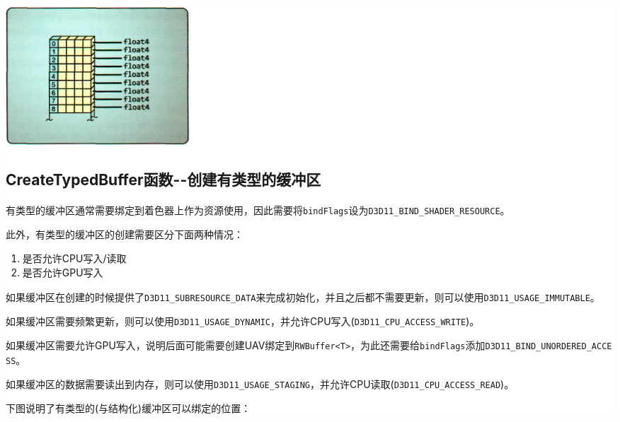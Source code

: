![](..\assets\Buffer\07.png)

## CreateTypedBuffer函数--创建有类型的缓冲区

有类型的缓冲区通常需要绑定到着色器上作为资源使用，因此需要将`bindFlags`设为`D3D11_BIND_SHADER_RESOURCE`。

此外，有类型的缓冲区的创建需要区分下面两种情况：

1. 是否允许CPU写入/读取
2. 是否允许GPU写入

如果缓冲区在创建的时候提供了`D3D11_SUBRESOURCE_DATA`来完成初始化，并且之后都不需要更新，则可以使用`D3D11_USAGE_IMMUTABLE`。

如果缓冲区需要频繁更新，则可以使用`D3D11_USAGE_DYNAMIC`，并允许CPU写入(`D3D11_CPU_ACCESS_WRITE`)。

如果缓冲区需要允许GPU写入，说明后面可能需要创建UAV绑定到`RWBuffer<T>`，为此还需要给`bindFlags`添加`D3D11_BIND_UNORDERED_ACCESS`。

如果缓冲区的数据需要读出到内存，则可以使用`D3D11_USAGE_STAGING`，并允许CPU读取(`D3D11_CPU_ACCESS_READ`)。

下图说明了有类型的(与结构化)缓冲区可以绑定的位置：
